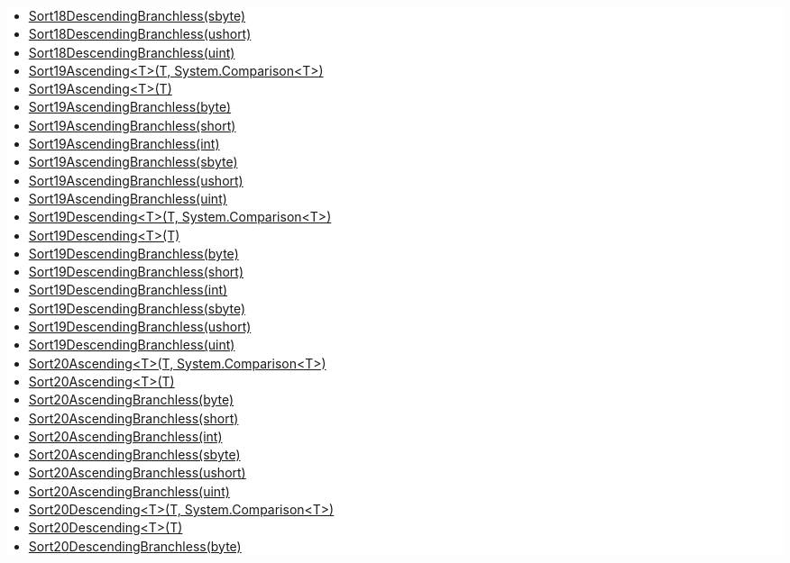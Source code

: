 - [Sort18DescendingBranchless(sbyte)](./SortingNetworks-SNBoseNelson-Sort18DescendingBranchless(sbyte).md 'SortingNetworks.SNBoseNelson.Sort18DescendingBranchless(sbyte)')
- [Sort18DescendingBranchless(ushort)](./SortingNetworks-SNBoseNelson-Sort18DescendingBranchless(ushort).md 'SortingNetworks.SNBoseNelson.Sort18DescendingBranchless(ushort)')
- [Sort18DescendingBranchless(uint)](./SortingNetworks-SNBoseNelson-Sort18DescendingBranchless(uint).md 'SortingNetworks.SNBoseNelson.Sort18DescendingBranchless(uint)')
- [Sort19Ascending&lt;T&gt;(T, System.Comparison&lt;T&gt;)](./SortingNetworks-SNBoseNelson-Sort19Ascending-T-(T_System-Comparison-T-).md 'SortingNetworks.SNBoseNelson.Sort19Ascending&lt;T&gt;(T, System.Comparison&lt;T&gt;)')
- [Sort19Ascending&lt;T&gt;(T)](./SortingNetworks-SNBoseNelson-Sort19Ascending-T-(T).md 'SortingNetworks.SNBoseNelson.Sort19Ascending&lt;T&gt;(T)')
- [Sort19AscendingBranchless(byte)](./SortingNetworks-SNBoseNelson-Sort19AscendingBranchless(byte).md 'SortingNetworks.SNBoseNelson.Sort19AscendingBranchless(byte)')
- [Sort19AscendingBranchless(short)](./SortingNetworks-SNBoseNelson-Sort19AscendingBranchless(short).md 'SortingNetworks.SNBoseNelson.Sort19AscendingBranchless(short)')
- [Sort19AscendingBranchless(int)](./SortingNetworks-SNBoseNelson-Sort19AscendingBranchless(int).md 'SortingNetworks.SNBoseNelson.Sort19AscendingBranchless(int)')
- [Sort19AscendingBranchless(sbyte)](./SortingNetworks-SNBoseNelson-Sort19AscendingBranchless(sbyte).md 'SortingNetworks.SNBoseNelson.Sort19AscendingBranchless(sbyte)')
- [Sort19AscendingBranchless(ushort)](./SortingNetworks-SNBoseNelson-Sort19AscendingBranchless(ushort).md 'SortingNetworks.SNBoseNelson.Sort19AscendingBranchless(ushort)')
- [Sort19AscendingBranchless(uint)](./SortingNetworks-SNBoseNelson-Sort19AscendingBranchless(uint).md 'SortingNetworks.SNBoseNelson.Sort19AscendingBranchless(uint)')
- [Sort19Descending&lt;T&gt;(T, System.Comparison&lt;T&gt;)](./SortingNetworks-SNBoseNelson-Sort19Descending-T-(T_System-Comparison-T-).md 'SortingNetworks.SNBoseNelson.Sort19Descending&lt;T&gt;(T, System.Comparison&lt;T&gt;)')
- [Sort19Descending&lt;T&gt;(T)](./SortingNetworks-SNBoseNelson-Sort19Descending-T-(T).md 'SortingNetworks.SNBoseNelson.Sort19Descending&lt;T&gt;(T)')
- [Sort19DescendingBranchless(byte)](./SortingNetworks-SNBoseNelson-Sort19DescendingBranchless(byte).md 'SortingNetworks.SNBoseNelson.Sort19DescendingBranchless(byte)')
- [Sort19DescendingBranchless(short)](./SortingNetworks-SNBoseNelson-Sort19DescendingBranchless(short).md 'SortingNetworks.SNBoseNelson.Sort19DescendingBranchless(short)')
- [Sort19DescendingBranchless(int)](./SortingNetworks-SNBoseNelson-Sort19DescendingBranchless(int).md 'SortingNetworks.SNBoseNelson.Sort19DescendingBranchless(int)')
- [Sort19DescendingBranchless(sbyte)](./SortingNetworks-SNBoseNelson-Sort19DescendingBranchless(sbyte).md 'SortingNetworks.SNBoseNelson.Sort19DescendingBranchless(sbyte)')
- [Sort19DescendingBranchless(ushort)](./SortingNetworks-SNBoseNelson-Sort19DescendingBranchless(ushort).md 'SortingNetworks.SNBoseNelson.Sort19DescendingBranchless(ushort)')
- [Sort19DescendingBranchless(uint)](./SortingNetworks-SNBoseNelson-Sort19DescendingBranchless(uint).md 'SortingNetworks.SNBoseNelson.Sort19DescendingBranchless(uint)')
- [Sort20Ascending&lt;T&gt;(T, System.Comparison&lt;T&gt;)](./SortingNetworks-SNBoseNelson-Sort20Ascending-T-(T_System-Comparison-T-).md 'SortingNetworks.SNBoseNelson.Sort20Ascending&lt;T&gt;(T, System.Comparison&lt;T&gt;)')
- [Sort20Ascending&lt;T&gt;(T)](./SortingNetworks-SNBoseNelson-Sort20Ascending-T-(T).md 'SortingNetworks.SNBoseNelson.Sort20Ascending&lt;T&gt;(T)')
- [Sort20AscendingBranchless(byte)](./SortingNetworks-SNBoseNelson-Sort20AscendingBranchless(byte).md 'SortingNetworks.SNBoseNelson.Sort20AscendingBranchless(byte)')
- [Sort20AscendingBranchless(short)](./SortingNetworks-SNBoseNelson-Sort20AscendingBranchless(short).md 'SortingNetworks.SNBoseNelson.Sort20AscendingBranchless(short)')
- [Sort20AscendingBranchless(int)](./SortingNetworks-SNBoseNelson-Sort20AscendingBranchless(int).md 'SortingNetworks.SNBoseNelson.Sort20AscendingBranchless(int)')
- [Sort20AscendingBranchless(sbyte)](./SortingNetworks-SNBoseNelson-Sort20AscendingBranchless(sbyte).md 'SortingNetworks.SNBoseNelson.Sort20AscendingBranchless(sbyte)')
- [Sort20AscendingBranchless(ushort)](./SortingNetworks-SNBoseNelson-Sort20AscendingBranchless(ushort).md 'SortingNetworks.SNBoseNelson.Sort20AscendingBranchless(ushort)')
- [Sort20AscendingBranchless(uint)](./SortingNetworks-SNBoseNelson-Sort20AscendingBranchless(uint).md 'SortingNetworks.SNBoseNelson.Sort20AscendingBranchless(uint)')
- [Sort20Descending&lt;T&gt;(T, System.Comparison&lt;T&gt;)](./SortingNetworks-SNBoseNelson-Sort20Descending-T-(T_System-Comparison-T-).md 'SortingNetworks.SNBoseNelson.Sort20Descending&lt;T&gt;(T, System.Comparison&lt;T&gt;)')
- [Sort20Descending&lt;T&gt;(T)](./SortingNetworks-SNBoseNelson-Sort20Descending-T-(T).md 'SortingNetworks.SNBoseNelson.Sort20Descending&lt;T&gt;(T)')
- [Sort20DescendingBranchless(byte)](./SortingNetworks-SNBoseNelson-Sort20DescendingBranchless(byte).md 'SortingNetworks.SNBoseNelson.Sort20DescendingBranchless(byte)')